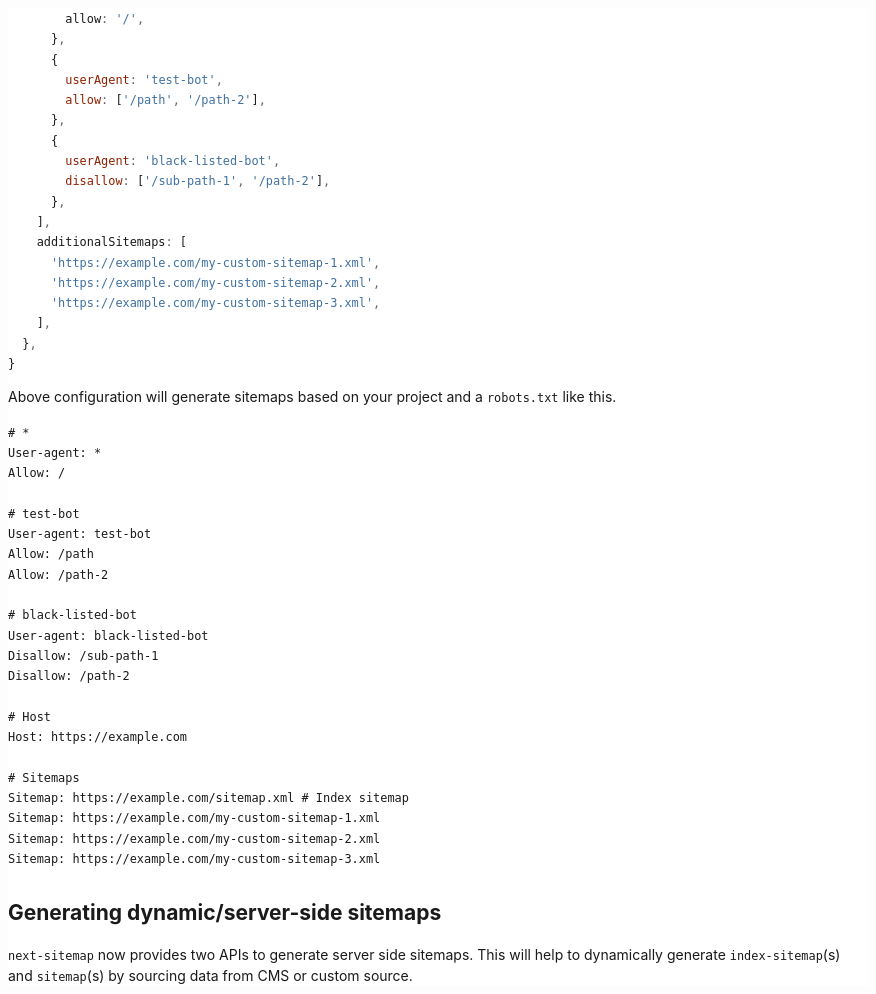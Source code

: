 ```js
        allow: '/',
      },
      {
        userAgent: 'test-bot',
        allow: ['/path', '/path-2'],
      },
      {
        userAgent: 'black-listed-bot',
        disallow: ['/sub-path-1', '/path-2'],
      },
    ],
    additionalSitemaps: [
      'https://example.com/my-custom-sitemap-1.xml',
      'https://example.com/my-custom-sitemap-2.xml',
      'https://example.com/my-custom-sitemap-3.xml',
    ],
  },
}
```

Above configuration will generate sitemaps based on your project and a `robots.txt` like this.

```txt
# *
User-agent: *
Allow: /

# test-bot
User-agent: test-bot
Allow: /path
Allow: /path-2

# black-listed-bot
User-agent: black-listed-bot
Disallow: /sub-path-1
Disallow: /path-2

# Host
Host: https://example.com

# Sitemaps
Sitemap: https://example.com/sitemap.xml # Index sitemap
Sitemap: https://example.com/my-custom-sitemap-1.xml
Sitemap: https://example.com/my-custom-sitemap-2.xml
Sitemap: https://example.com/my-custom-sitemap-3.xml
```

## Generating dynamic/server-side sitemaps

`next-sitemap` now provides two APIs to generate server side sitemaps. This will help to dynamically generate `index-sitemap`(s) and `sitemap`(s) by sourcing data from CMS or custom source.
